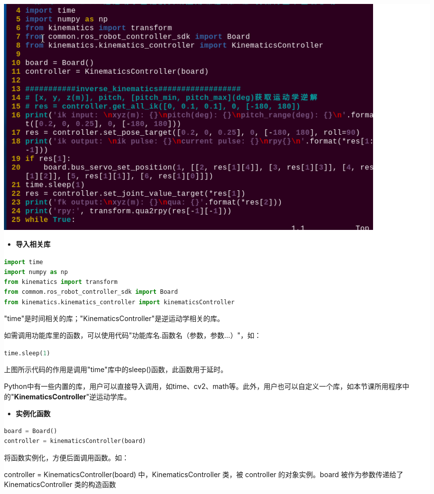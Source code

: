 <img src="../_static/media/9.inverse_kinematics/4.1/image5.png"  />

- **导入相关库**

```python
import time
import numpy as np
from kinematics import transform
from commom.ros_robot_controller_sdk import Board
from kinematics.kinematics_controller import kinematicsController
```

"time"是时间相关的库；"KinematicsController"是逆运动学相关的库。

如需调用功能库里的函数，可以使用代码"功能库名.函数名（参数，参数...）"，如：

```python
time.sleep(1)
```

上图所示代码的作用是调用"time"库中的sleep()函数，此函数用于延时。

Python中有一些内置的库，用户可以直接导入调用，如time、cv2、math等。此外，用户也可以自定义一个库，如本节课所用程序中的"**KinematicsController**"逆运动学库。

- **实例化函数**

```python
board = Board()
controller = kinematicsController(board)
```

将函数实例化，方便后面调用函数。如：

controller = KinematicsController(board) 中，KinematicsController 类，被 controller 的对象实例。board 被作为参数传递给了 KinematicsController 类的构造函数
